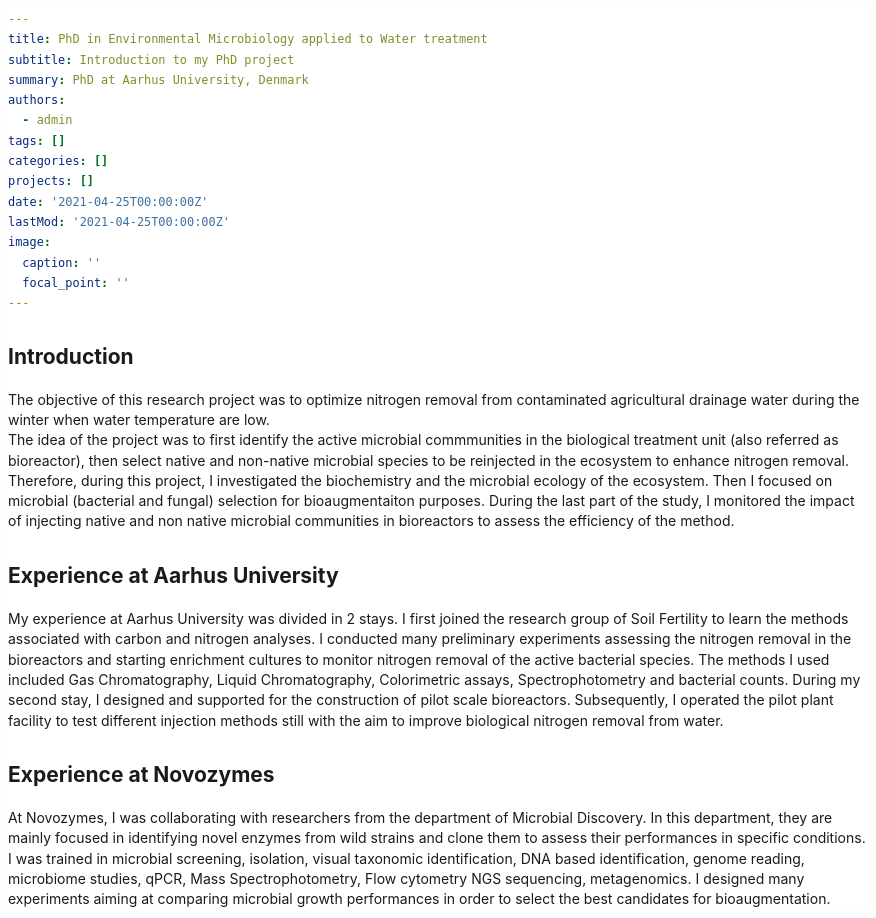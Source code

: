 ```yaml
---
title: PhD in Environmental Microbiology applied to Water treatment
subtitle: Introduction to my PhD project
summary: PhD at Aarhus University, Denmark
authors:
  - admin
tags: []
categories: []
projects: []
date: '2021-04-25T00:00:00Z'
lastMod: '2021-04-25T00:00:00Z'
image:
  caption: ''
  focal_point: ''
---
```


## Introduction

The objective of this research project was to optimize nitrogen removal from contaminated agricultural drainage water during the winter when water temperature are low.<br>
The idea of the project was to first identify the active microbial commmunities in the biological treatment unit (also referred as bioreactor), then select native and non-native 
microbial species to be reinjected in the ecosystem to enhance nitrogen removal.<br>
Therefore, during this project, I investigated the biochemistry and the microbial ecology of the ecosystem. Then I focused on microbial (bacterial and fungal) selection for bioaugmentaiton purposes.
During the last part of the study, I monitored the impact of injecting native and non native microbial communities in bioreactors to assess the efficiency of the method.


## Experience at Aarhus University

My experience at Aarhus University was divided in 2 stays. I first joined the research group of Soil Fertility to learn the methods associated with carbon and nitrogen analyses.
I conducted many preliminary experiments assessing the nitrogen removal in the bioreactors and starting enrichment cultures to monitor nitrogen removal of the active bacterial species.
The methods I used included Gas Chromatography, Liquid Chromatography, Colorimetric assays, Spectrophotometry and bacterial counts. 
During my second stay, I designed and supported for the construction of pilot scale bioreactors. Subsequently, I operated the pilot plant facility to test different injection methods
still with the aim to improve biological nitrogen removal from water.

## Experience at Novozymes

At Novozymes, I was collaborating with researchers from the department of Microbial Discovery. In this department, they are mainly focused in identifying 
novel enzymes from wild strains and clone them to assess their performances in specific conditions. I was trained in microbial screening, isolation, visual taxonomic identification, 
DNA based identification, genome reading, microbiome studies, qPCR, Mass Spectrophotometry, Flow cytometry NGS sequencing, metagenomics. I designed many experiments aiming at comparing
microbial growth performances in order to select the best candidates for bioaugmentation. 
